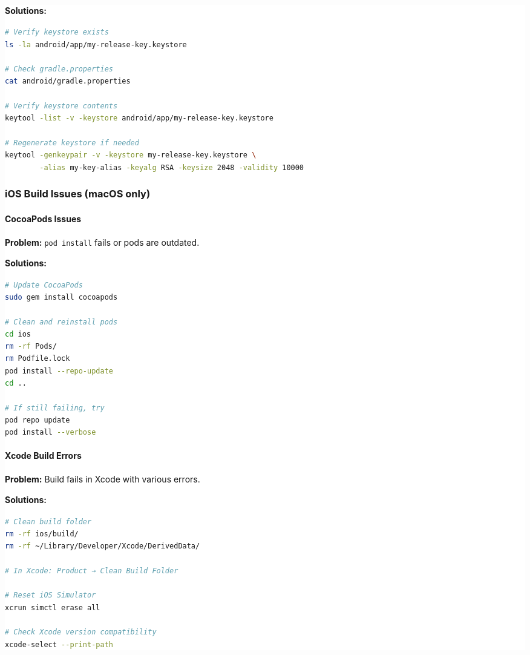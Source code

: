 **Solutions:**
```bash
# Verify keystore exists
ls -la android/app/my-release-key.keystore

# Check gradle.properties
cat android/gradle.properties

# Verify keystore contents
keytool -list -v -keystore android/app/my-release-key.keystore

# Regenerate keystore if needed
keytool -genkeypair -v -keystore my-release-key.keystore \
        -alias my-key-alias -keyalg RSA -keysize 2048 -validity 10000
```

### iOS Build Issues (macOS only)

#### CocoaPods Issues
**Problem:** `pod install` fails or pods are outdated.

**Solutions:**
```bash
# Update CocoaPods
sudo gem install cocoapods

# Clean and reinstall pods
cd ios
rm -rf Pods/
rm Podfile.lock
pod install --repo-update
cd ..

# If still failing, try
pod repo update
pod install --verbose
```

#### Xcode Build Errors
**Problem:** Build fails in Xcode with various errors.

**Solutions:**
```bash
# Clean build folder
rm -rf ios/build/
rm -rf ~/Library/Developer/Xcode/DerivedData/

# In Xcode: Product → Clean Build Folder

# Reset iOS Simulator
xcrun simctl erase all

# Check Xcode version compatibility
xcode-select --print-path
```
